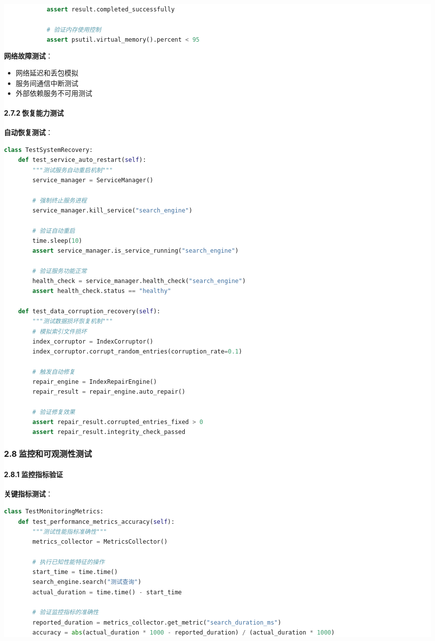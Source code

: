 ```python
            assert result.completed_successfully
            
            # 验证内存使用控制
            assert psutil.virtual_memory().percent < 95
```

**网络故障测试**：
- 网络延迟和丢包模拟
- 服务间通信中断测试
- 外部依赖服务不可用测试

#### 2.7.2 恢复能力测试

**自动恢复测试**：
```python
class TestSystemRecovery:
    def test_service_auto_restart(self):
        """测试服务自动重启机制"""
        service_manager = ServiceManager()
        
        # 强制终止服务进程
        service_manager.kill_service("search_engine")
        
        # 验证自动重启
        time.sleep(10)
        assert service_manager.is_service_running("search_engine")
        
        # 验证服务功能正常
        health_check = service_manager.health_check("search_engine")
        assert health_check.status == "healthy"
    
    def test_data_corruption_recovery(self):
        """测试数据损坏恢复机制"""
        # 模拟索引文件损坏
        index_corruptor = IndexCorruptor()
        index_corruptor.corrupt_random_entries(corruption_rate=0.1)
        
        # 触发自动修复
        repair_engine = IndexRepairEngine()
        repair_result = repair_engine.auto_repair()
        
        # 验证修复效果
        assert repair_result.corrupted_entries_fixed > 0
        assert repair_result.integrity_check_passed
```

### 2.8 监控和可观测性测试

#### 2.8.1 监控指标验证

**关键指标测试**：
```python
class TestMonitoringMetrics:
    def test_performance_metrics_accuracy(self):
        """测试性能指标准确性"""
        metrics_collector = MetricsCollector()
        
        # 执行已知性能特征的操作
        start_time = time.time()
        search_engine.search("测试查询")
        actual_duration = time.time() - start_time
        
        # 验证监控指标的准确性
        reported_duration = metrics_collector.get_metric("search_duration_ms")
        accuracy = abs(actual_duration * 1000 - reported_duration) / (actual_duration * 1000)
```